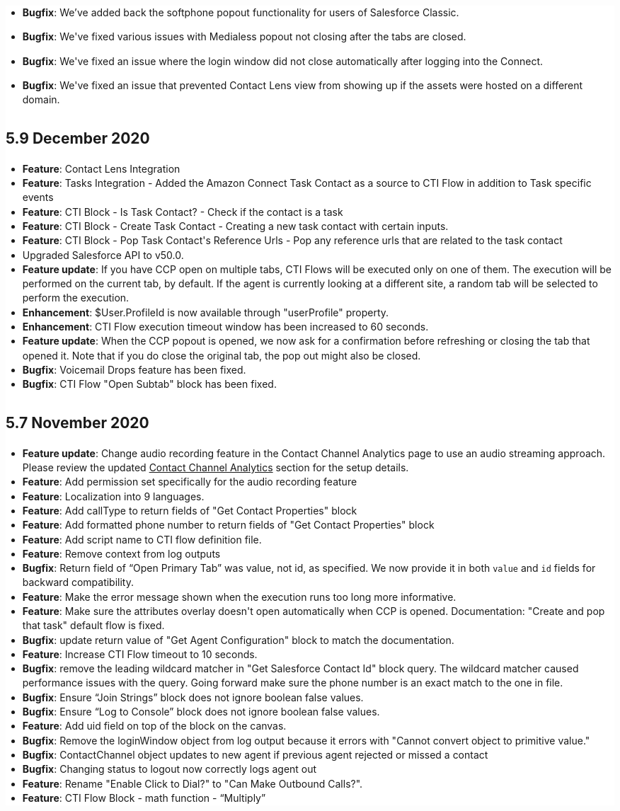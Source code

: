 - **Bugfix**: We’ve added back the softphone popout functionality for users of Salesforce Classic.

- **Bugfix**: We've fixed various issues with Medialess popout not closing after the tabs are closed.

- **Bugfix**: We've fixed an issue where the login window did not close automatically after logging into the Connect.

- **Bugfix**: We've fixed an issue that prevented Contact Lens view from showing up if the assets were hosted on a different domain.

## 5.9 December 2020

- **Feature**: Contact Lens Integration
- **Feature**: Tasks Integration - Added the Amazon Connect Task Contact as a source to CTI Flow in addition to Task specific events
- **Feature**: CTI Block - Is Task Contact? - Check if the contact is a task
- **Feature**: CTI Block - Create Task Contact - Creating a new task contact with certain inputs.
- **Feature**: CTI Block - Pop Task Contact's Reference Urls - Pop any reference urls that are related to the task contact
- Upgraded Salesforce API to v50.0.
- **Feature update**: If you have CCP open on multiple tabs, CTI Flows will be executed only on one of them. The execution will be performed on the current tab, by default. If the agent is currently looking at a different site, a random tab will be selected to perform the execution.
- **Enhancement**: \$User.ProfileId is now available through "userProfile" property.
- **Enhancement**: CTI Flow execution timeout window has been increased to 60 seconds.
- **Feature update**: When the CCP popout is opened, we now ask for a confirmation before refreshing or closing the tab that opened it. Note that if you do close the original tab, the pop out might also be closed.
- **Bugfix**: Voicemail Drops feature has been fixed.
- **Bugfix**: CTI Flow "Open Subtab" block has been fixed.

## 5.7 November 2020

- **Feature update**: Change audio recording feature in the Contact Channel Analytics page to use an audio streaming approach. Please review the updated [Contact Channel Analytics](04%20Configuring%20and%20Using%20AWS%20Serverless%20Application%20Repository%20for%20Salesforce%20Features/04%20Contact%20Channel%20Analytics.md#contact-channel-analytics) section for the setup details.
- **Feature**: Add permission set specifically for the audio recording feature
- **Feature**: Localization into 9 languages.
- **Feature**: Add callType to return fields of "Get Contact Properties" block
- **Feature**: Add formatted phone number to return fields of "Get Contact Properties" block
- **Feature**: Add script name to CTI flow definition file.
- **Feature**: Remove context from log outputs
- **Bugfix**: Return field of “Open Primary Tab” was value, not id, as specified. We now provide it in both `value` and `id` fields for backward compatibility.
- **Feature**: Make the error message shown when the execution runs too long more informative.
- **Feature**: Make sure the attributes overlay doesn't open automatically when CCP is opened.
  Documentation: "Create and pop that task" default flow is fixed.
- **Bugfix**: update return value of "Get Agent Configuration" block to match the documentation.
- **Feature**: Increase CTI Flow timeout to 10 seconds.
- **Bugfix**: remove the leading wildcard matcher in "Get Salesforce Contact Id" block query. The wildcard matcher caused performance issues with the query. Going forward make sure the phone number is an exact match to the one in file.
- **Bugfix**: Ensure “Join Strings” block does not ignore boolean false values.
- **Bugfix**: Ensure “Log to Console” block does not ignore boolean false values.
- **Feature**: Add uid field on top of the block on the canvas.
- **Bugfix**: Remove the loginWindow object from log output because it errors with "Cannot convert object to primitive value."
- **Bugfix**: ContactChannel object updates to new agent if previous agent rejected or missed a contact
- **Bugfix**: Changing status to logout now correctly logs agent out
- **Feature**: Rename "Enable Click to Dial?" to "Can Make Outbound Calls?".
- **Feature**: CTI Flow Block - math function - “Multiply”